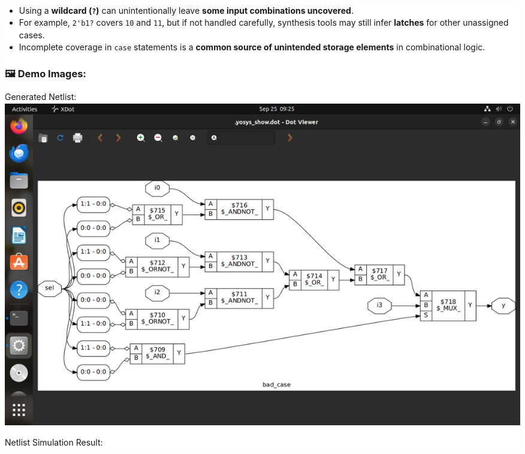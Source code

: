 - Using a **wildcard (`?`)** can unintentionally leave **some input combinations uncovered**.
- For example, `2'b1?` covers `10` and `11`, but if not handled carefully, synthesis tools may still infer **latches** for other unassigned cases.
- Incomplete coverage in `case` statements is a **common source of unintended storage elements** in combinational logic.
  

### 🖼 Demo Images:

Generated Netlist:
![Netlist](https://github.com/Gowtham007007/Week-1_RISC-V_Tapeout/blob/main/Day_5/Images/badcasenet.png)

Netlist Simulation Result: